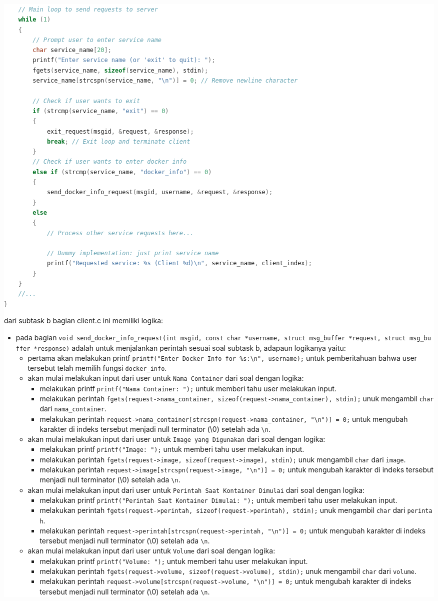 ```c
    // Main loop to send requests to server
    while (1)
    {
        // Prompt user to enter service name
        char service_name[20];
        printf("Enter service name (or 'exit' to quit): ");
        fgets(service_name, sizeof(service_name), stdin);
        service_name[strcspn(service_name, "\n")] = 0; // Remove newline character

        // Check if user wants to exit
        if (strcmp(service_name, "exit") == 0)
        {
            exit_request(msgid, &request, &response);
            break; // Exit loop and terminate client
        }
        // Check if user wants to enter docker info
        else if (strcmp(service_name, "docker_info") == 0)
        {
            send_docker_info_request(msgid, username, &request, &response);
        }
        else
        {
            // Process other service requests here...

            // Dummy implementation: just print service name
            printf("Requested service: %s (Client %d)\n", service_name, client_index);
        }
    }
    //...
}
```
dari subtask b bagian client.c ini memiliki logika:
- pada bagian `void send_docker_info_request(int msgid, const char *username, struct msg_buffer *request, struct msg_buffer *response)` adalah untuk menjalankan perintah sesuai soal subtask b, adapaun logikanya yaitu:
  + pertama akan melakukan printf `printf("Enter Docker Info for %s:\n", username);` untuk pemberitahuan bahwa user tersebut telah memilih fungsi `docker_info`.
  + akan mulai melakukan input dari user untuk `Nama Container` dari soal dengan logika:
    * melakukan printf `printf("Nama Container: ");` untuk memberi tahu user melakukan input.
    * melakukan perintah `fgets(request->nama_container, sizeof(request->nama_container), stdin);` unuk mengambil `char` dari `nama_container`.
    * melakukan perintah `request->nama_container[strcspn(request->nama_container, "\n")] = 0;` untuk mengubah karakter di indeks tersebut menjadi null terminator (\0) setelah ada `\n`.
  + akan mulai melakukan input dari user untuk `Image yang Digunakan` dari soal dengan logika:
    * melakukan printf `printf("Image: ");` untuk memberi tahu user melakukan input.
    * melakukan perintah `fgets(request->image, sizeof(request->image), stdin);` unuk mengambil `char` dari `image`.
    * melakukan perintah `request->image[strcspn(request->image, "\n")] = 0;` untuk mengubah karakter di indeks tersebut menjadi null terminator (\0) setelah ada `\n`.
  + akan mulai melakukan input dari user untuk `Perintah Saat Kontainer Dimulai` dari soal dengan logika:
    * melakukan printf `printf("Perintah Saat Kontainer Dimulai: ");` untuk memberi tahu user melakukan input.
    * melakukan perintah `fgets(request->perintah, sizeof(request->perintah), stdin);` unuk mengambil `char` dari `perintah`.
    * melakukan perintah `request->perintah[strcspn(request->perintah, "\n")] = 0;` untuk mengubah karakter di indeks tersebut menjadi null terminator (\0) setelah ada `\n`.
  + akan mulai melakukan input dari user untuk `Volume` dari soal dengan logika:
    * melakukan printf `printf("Volume: ");` untuk memberi tahu user melakukan input.
    * melakukan perintah `fgets(request->volume, sizeof(request->volume), stdin);` unuk mengambil `char` dari `volume`.
    * melakukan perintah `request->volume[strcspn(request->volume, "\n")] = 0;` untuk mengubah karakter di indeks tersebut menjadi null terminator (\0) setelah ada `\n`.